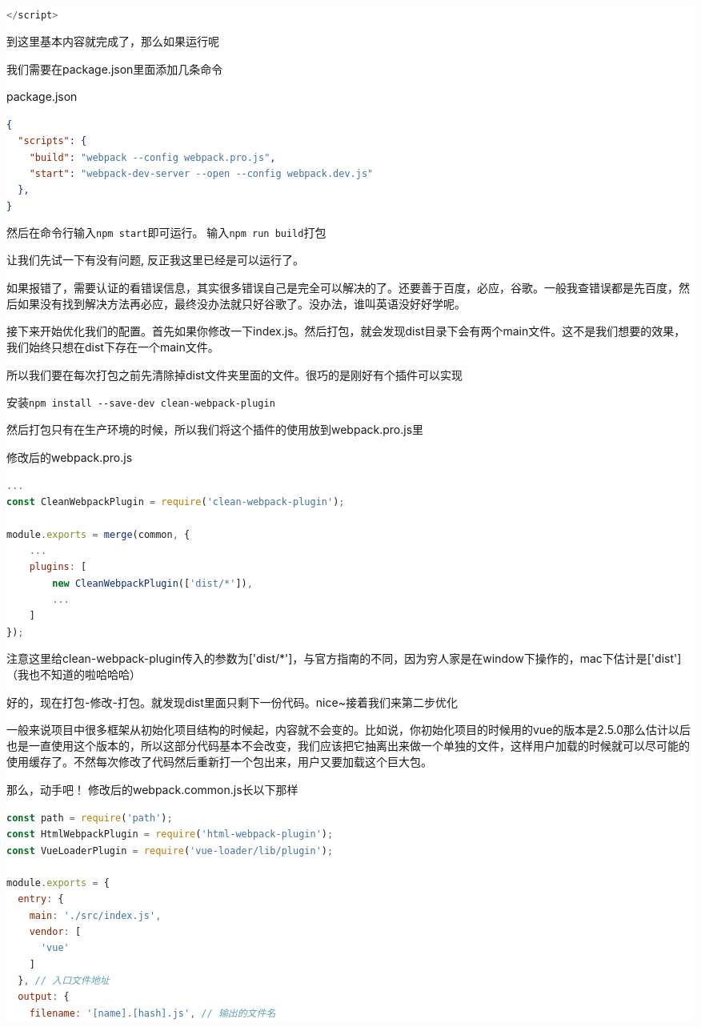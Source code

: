 ```js
</script>
```

到这里基本内容就完成了，那么如果运行呢

我们需要在package.json里面添加几条命令

package.json

```json
{
  "scripts": {
    "build": "webpack --config webpack.pro.js",
    "start": "webpack-dev-server --open --config webpack.dev.js"
  },
}
```

然后在命令行输入```npm start```即可运行。 输入```npm run build```打包

让我们先试一下有没有问题, 反正我这里已经是可以运行了。

如果报错了，需要认证的看错误信息，其实很多错误自己是完全可以解决的了。还要善于百度，必应，谷歌。一般我查错误都是先百度，然后如果没有找到解决方法再必应，最终没办法就只好谷歌了。没办法，谁叫英语没好好学呢。

接下来开始优化我们的配置。首先如果你修改一下index.js。然后打包，就会发现dist目录下会有两个main文件。这不是我们想要的效果，我们始终只想在dist下存在一个main文件。

所以我们要在每次打包之前先清除掉dist文件夹里面的文件。很巧的是刚好有个插件可以实现

安装`npm install --save-dev clean-webpack-plugin`

然后打包只有在生产环境的时候，所以我们将这个插件的使用放到webpack.pro.js里

修改后的webpack.pro.js

```js
...
const CleanWebpackPlugin = require('clean-webpack-plugin');

module.exports = merge(common, {
    ...
    plugins: [
        new CleanWebpackPlugin(['dist/*']),
        ...
    ]
});
```

注意这里给clean-webpack-plugin传入的参数为['dist/*']，与官方指南的不同，因为穷人家是在window下操作的，mac下估计是['dist']（我也不知道的啦哈哈哈）

好的，现在打包-修改-打包。就发现dist里面只剩下一份代码。nice~接着我们来第二步优化

一般来说项目中很多框架从初始化项目结构的时候起，内容就不会变的。比如说，你初始化项目的时候用的vue的版本是2.5.0那么估计以后也是一直使用这个版本的，所以这部分代码基本不会改变，我们应该把它抽离出来做一个单独的文件，这样用户加载的时候就可以尽可能的使用缓存了。不然每次修改了代码然后重新打一个包出来，用户又要加载这个巨大包。

那么，动手吧！
修改后的webpack.common.js长以下那样

```js
const path = require('path');
const HtmlWebpackPlugin = require('html-webpack-plugin');
const VueLoaderPlugin = require('vue-loader/lib/plugin');

module.exports = {
  entry: {
    main: './src/index.js',
    vendor: [
      'vue'
    ]
  }, // 入口文件地址
  output: {
    filename: '[name].[hash].js', // 输出的文件名
```